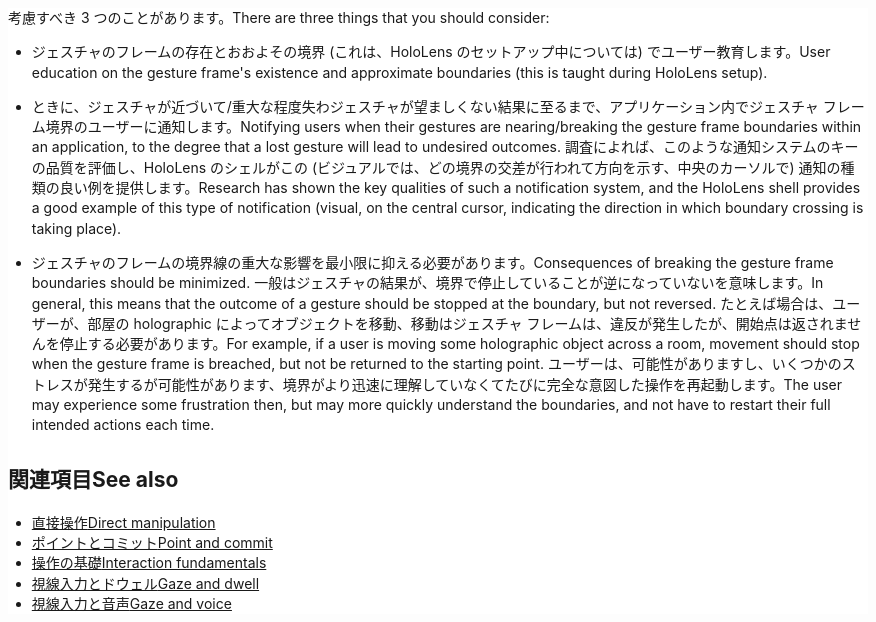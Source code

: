 <span data-ttu-id="6e183-270">考慮すべき 3 つのことがあります。</span><span class="sxs-lookup"><span data-stu-id="6e183-270">There are three things that you should consider:</span></span>

- <span data-ttu-id="6e183-271">ジェスチャのフレームの存在とおおよその境界 (これは、HoloLens のセットアップ中については) でユーザー教育します。</span><span class="sxs-lookup"><span data-stu-id="6e183-271">User education on the gesture frame's existence and approximate boundaries (this is taught during HoloLens setup).</span></span>

- <span data-ttu-id="6e183-272">ときに、ジェスチャが近づいて/重大な程度失わジェスチャが望ましくない結果に至るまで、アプリケーション内でジェスチャ フレーム境界のユーザーに通知します。</span><span class="sxs-lookup"><span data-stu-id="6e183-272">Notifying users when their gestures are nearing/breaking the gesture frame boundaries within an application, to the degree that a lost gesture will lead to undesired outcomes.</span></span> <span data-ttu-id="6e183-273">調査によれば、このような通知システムのキーの品質を評価し、HoloLens のシェルがこの (ビジュアルでは、どの境界の交差が行われて方向を示す、中央のカーソルで) 通知の種類の良い例を提供します。</span><span class="sxs-lookup"><span data-stu-id="6e183-273">Research has shown the key qualities of such a notification system, and the HoloLens shell provides a good example of this type of notification (visual, on the central cursor, indicating the direction in which boundary crossing is taking place).</span></span>

- <span data-ttu-id="6e183-274">ジェスチャのフレームの境界線の重大な影響を最小限に抑える必要があります。</span><span class="sxs-lookup"><span data-stu-id="6e183-274">Consequences of breaking the gesture frame boundaries should be minimized.</span></span> <span data-ttu-id="6e183-275">一般はジェスチャの結果が、境界で停止していることが逆になっていないを意味します。</span><span class="sxs-lookup"><span data-stu-id="6e183-275">In general, this means that the outcome of a gesture should be stopped at the boundary, but not reversed.</span></span> <span data-ttu-id="6e183-276">たとえば場合は、ユーザーが、部屋の holographic によってオブジェクトを移動、移動はジェスチャ フレームは、違反が発生したが、開始点は返されませんを停止する必要があります。</span><span class="sxs-lookup"><span data-stu-id="6e183-276">For example, if a user is moving some holographic object across a room, movement should stop when the gesture frame is breached, but not be returned to the starting point.</span></span> <span data-ttu-id="6e183-277">ユーザーは、可能性がありますし、いくつかのストレスが発生するが可能性があります、境界がより迅速に理解していなくてたびに完全な意図した操作を再起動します。</span><span class="sxs-lookup"><span data-stu-id="6e183-277">The user may experience some frustration then, but may more quickly understand the boundaries, and not have to restart their full intended actions each time.</span></span>


## <a name="see-also"></a><span data-ttu-id="6e183-278">関連項目</span><span class="sxs-lookup"><span data-stu-id="6e183-278">See also</span></span>
* [<span data-ttu-id="6e183-279">直接操作</span><span class="sxs-lookup"><span data-stu-id="6e183-279">Direct manipulation</span></span>](direct-manipulation.md)
* [<span data-ttu-id="6e183-280">ポイントとコミット</span><span class="sxs-lookup"><span data-stu-id="6e183-280">Point and commit</span></span>](point-and-commit.md)
* [<span data-ttu-id="6e183-281">操作の基礎</span><span class="sxs-lookup"><span data-stu-id="6e183-281">Interaction fundamentals</span></span>](interaction-fundamentals.md)
* [<span data-ttu-id="6e183-282">視線入力とドウェル</span><span class="sxs-lookup"><span data-stu-id="6e183-282">Gaze and dwell</span></span>](gaze-targeting.md)
* [<span data-ttu-id="6e183-283">視線入力と音声</span><span class="sxs-lookup"><span data-stu-id="6e183-283">Gaze and voice</span></span>](voice-design.md)





